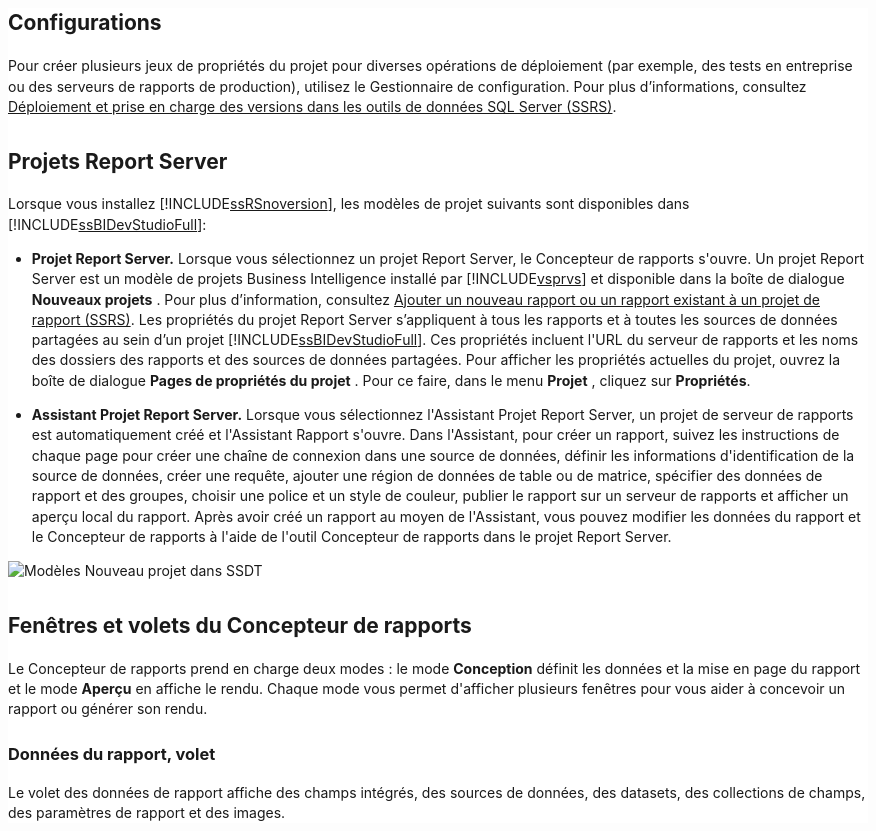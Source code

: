   
##  <a name="bkmk_Configurations"></a> Configurations  
 Pour créer plusieurs jeux de propriétés du projet pour diverses opérations de déploiement (par exemple, des tests en entreprise ou des serveurs de rapports de production), utilisez le Gestionnaire de configuration. Pour plus d’informations, consultez [Déploiement et prise en charge des versions dans les outils de données SQL Server &#40;SSRS&#41;](../../reporting-services/tools/deployment-and-version-support-in-sql-server-data-tools-ssrs.md).  
  
##  <a name="bkmk_ReportServerProjects"></a> Projets Report Server  
 Lorsque vous installez [!INCLUDE[ssRSnoversion](../../includes/ssrsnoversion-md.md)], les modèles de projet suivants sont disponibles dans [!INCLUDE[ssBIDevStudioFull](../../includes/ssbidevstudiofull-md.md)]:  
  
-   **Projet Report Server.** Lorsque vous sélectionnez un projet Report Server, le Concepteur de rapports s'ouvre. Un projet Report Server est un modèle de projets Business Intelligence installé par [!INCLUDE[vsprvs](../../includes/vsprvs-md.md)] et disponible dans la boîte de dialogue **Nouveaux projets** . Pour plus d’information, consultez [Ajouter un nouveau rapport ou un rapport existant à un projet de rapport &#40;SSRS&#41;](../../reporting-services/tools/add-a-new-or-existing-report-to-a-report-project-ssrs.md). Les propriétés du projet Report Server s’appliquent à tous les rapports et à toutes les sources de données partagées au sein d’un projet [!INCLUDE[ssBIDevStudioFull](../../includes/ssbidevstudiofull-md.md)]. Ces propriétés incluent l'URL du serveur de rapports et les noms des dossiers des rapports et des sources de données partagées. Pour afficher les propriétés actuelles du projet, ouvrez la boîte de dialogue **Pages de propriétés du projet** . Pour ce faire, dans le menu **Projet** , cliquez sur **Propriétés**.  
  
-   **Assistant Projet Report Server.** Lorsque vous sélectionnez l'Assistant Projet Report Server, un projet de serveur de rapports est automatiquement créé et l'Assistant Rapport s'ouvre. Dans l'Assistant, pour créer un rapport, suivez les instructions de chaque page pour créer une chaîne de connexion dans une source de données, définir les informations d'identification de la source de données, créer une requête, ajouter une région de données de table ou de matrice, spécifier des données de rapport et des groupes, choisir une police et un style de couleur, publier le rapport sur un serveur de rapports et afficher un aperçu local du rapport. Après avoir créé un rapport au moyen de l'Assistant, vous pouvez modifier les données du rapport et le Concepteur de rapports à l'aide de l'outil Concepteur de rapports dans le projet Report Server.  
  
 ![Modèles Nouveau projet dans SSDT](https://docs.microsoft.com/analysis-services/analysis-services/media/ssdt-biprojects.png "Modèles Nouveau projet dans SSDT")  
  
  
##  <a name="bkmk_ReportDesignerWindowsandPanes"></a> Fenêtres et volets du Concepteur de rapports  
 Le Concepteur de rapports prend en charge deux modes : le mode **Conception** définit les données et la mise en page du rapport et le mode **Aperçu** en affiche le rendu. Chaque mode vous permet d'afficher plusieurs fenêtres pour vous aider à concevoir un rapport ou générer son rendu.  
  
###  <a name="bkmk_ReportDataPane"></a> Données du rapport, volet  
 Le volet des données de rapport affiche des champs intégrés, des sources de données, des datasets, des collections de champs, des paramètres de rapport et des images.  
  